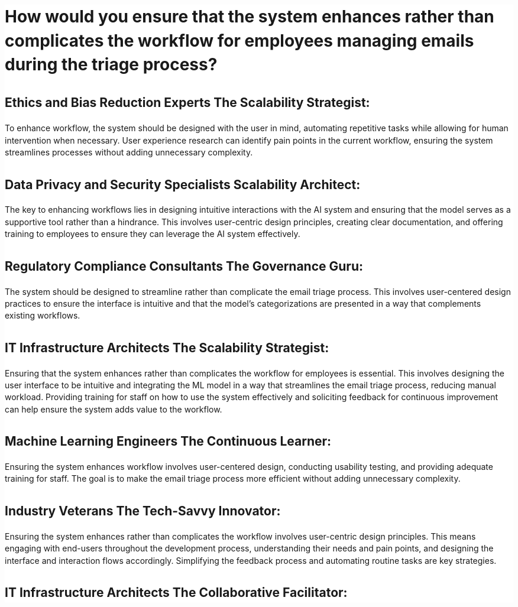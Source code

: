 # How would you ensure that the system enhances rather than complicates the workflow for employees managing emails during the triage process?

 
## Ethics and Bias Reduction Experts The Scalability Strategist: 

To enhance workflow, the system should be designed with the user in mind, automating repetitive tasks while allowing for human intervention when necessary. User experience research can identify pain points in the current workflow, ensuring the system streamlines processes without adding unnecessary complexity.
         
## Data Privacy and Security Specialists Scalability Architect: 

The key to enhancing workflows lies in designing intuitive interactions with the AI system and ensuring that the model serves as a supportive tool rather than a hindrance. This involves user-centric design principles, creating clear documentation, and offering training to employees to ensure they can leverage the AI system effectively.
         
## Regulatory Compliance Consultants The Governance Guru: 

The system should be designed to streamline rather than complicate the email triage process. This involves user-centered design practices to ensure the interface is intuitive and that the model’s categorizations are presented in a way that complements existing workflows.
         
## IT Infrastructure Architects The Scalability Strategist: 

Ensuring that the system enhances rather than complicates the workflow for employees is essential. This involves designing the user interface to be intuitive and integrating the ML model in a way that streamlines the email triage process, reducing manual workload. Providing training for staff on how to use the system effectively and soliciting feedback for continuous improvement can help ensure the system adds value to the workflow.
         
## Machine Learning Engineers The Continuous Learner: 

Ensuring the system enhances workflow involves user-centered design, conducting usability testing, and providing adequate training for staff. The goal is to make the email triage process more efficient without adding unnecessary complexity.
         
## Industry Veterans The Tech-Savvy Innovator: 

Ensuring the system enhances rather than complicates the workflow involves user-centric design principles. This means engaging with end-users throughout the development process, understanding their needs and pain points, and designing the interface and interaction flows accordingly. Simplifying the feedback process and automating routine tasks are key strategies.
         
## IT Infrastructure Architects The Collaborative Facilitator: 
